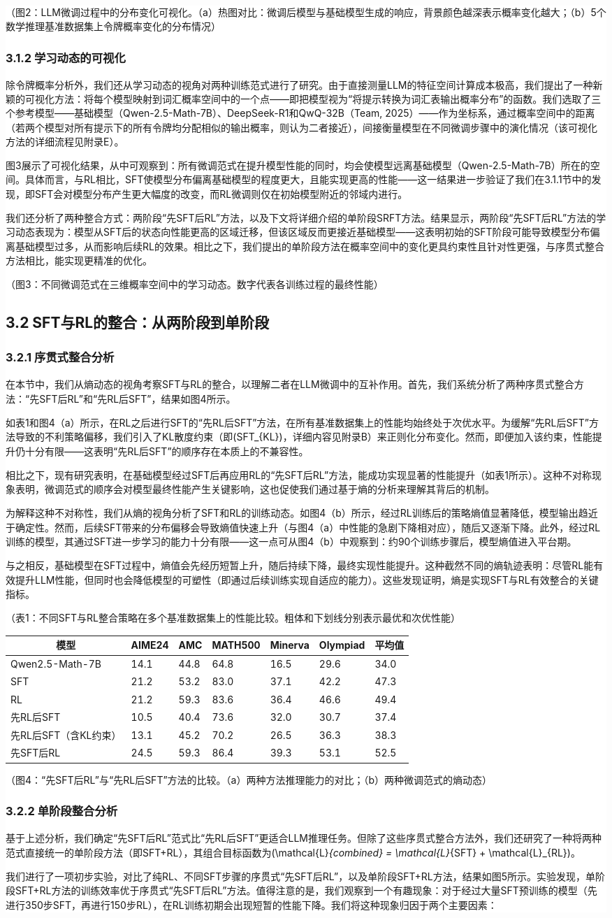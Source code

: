 （图2：LLM微调过程中的分布变化可视化。（a）热图对比：微调后模型与基础模型生成的响应，背景颜色越深表示概率变化越大；（b）5个数学推理基准数据集上令牌概率变化的分布情况）

### 3.1.2 学习动态的可视化
除令牌概率分析外，我们还从学习动态的视角对两种训练范式进行了研究。由于直接测量LLM的特征空间计算成本极高，我们提出了一种新颖的可视化方法：将每个模型映射到词汇概率空间中的一个点——即把模型视为“将提示转换为词汇表输出概率分布”的函数。我们选取了三个参考模型——基础模型（Qwen-2.5-Math-7B）、DeepSeek-R1和QwQ-32B（Team, 2025）——作为坐标系，通过概率空间中的距离（若两个模型对所有提示下的所有令牌均分配相似的输出概率，则认为二者接近），间接衡量模型在不同微调步骤中的演化情况（该可视化方法的详细流程见附录E）。

图3展示了可视化结果，从中可观察到：所有微调范式在提升模型性能的同时，均会使模型远离基础模型（Qwen-2.5-Math-7B）所在的空间。具体而言，与RL相比，SFT使模型分布偏离基础模型的程度更大，且能实现更高的性能——这一结果进一步验证了我们在3.1.1节中的发现，即SFT会对模型分布产生更大幅度的改变，而RL微调则仅在初始模型附近的邻域内进行。

我们还分析了两种整合方式：两阶段“先SFT后RL”方法，以及下文将详细介绍的单阶段SRFT方法。结果显示，两阶段“先SFT后RL”方法的学习动态表现为：模型从SFT后的状态向性能更高的区域迁移，但该区域反而更接近基础模型——这表明初始的SFT阶段可能导致模型分布偏离基础模型过多，从而影响后续RL的效果。相比之下，我们提出的单阶段方法在概率空间中的变化更具约束性且针对性更强，与序贯式整合方法相比，能实现更精准的优化。

（图3：不同微调范式在三维概率空间中的学习动态。数字代表各训练过程的最终性能）

## 3.2 SFT与RL的整合：从两阶段到单阶段
### 3.2.1 序贯式整合分析
在本节中，我们从熵动态的视角考察SFT与RL的整合，以理解二者在LLM微调中的互补作用。首先，我们系统分析了两种序贯式整合方法：“先SFT后RL”和“先RL后SFT”，结果如图4所示。

如表1和图4（a）所示，在RL之后进行SFT的“先RL后SFT”方法，在所有基准数据集上的性能均始终处于次优水平。为缓解“先RL后SFT”方法导致的不利策略偏移，我们引入了KL散度约束（即\(SFT_{KL}\)，详细内容见附录B）来正则化分布变化。然而，即便加入该约束，性能提升仍十分有限——这表明“先RL后SFT”的顺序存在本质上的不兼容性。

相比之下，现有研究表明，在基础模型经过SFT后再应用RL的“先SFT后RL”方法，能成功实现显著的性能提升（如表1所示）。这种不对称现象表明，微调范式的顺序会对模型最终性能产生关键影响，这也促使我们通过基于熵的分析来理解其背后的机制。

为解释这种不对称性，我们从熵的视角分析了SFT和RL的训练动态。如图4（b）所示，经过RL训练后的策略熵值显著降低，模型输出趋近于确定性。然而，后续SFT带来的分布偏移会导致熵值快速上升（与图4（a）中性能的急剧下降相对应），随后又逐渐下降。此外，经过RL训练的模型，其通过SFT进一步学习的能力十分有限——这一点可从图4（b）中观察到：约90个训练步骤后，模型熵值进入平台期。

与之相反，基础模型在SFT过程中，熵值会先经历短暂上升，随后持续下降，最终实现性能提升。这种截然不同的熵轨迹表明：尽管RL能有效提升LLM性能，但同时也会降低模型的可塑性（即通过后续训练实现自适应的能力）。这些发现证明，熵是实现SFT与RL有效整合的关键指标。

（表1：不同SFT与RL整合策略在多个基准数据集上的性能比较。粗体和下划线分别表示最优和次优性能）

| 模型                | AIME24 | AMC  | MATH500 | Minerva | Olympiad | 平均值  |
|---------------------|--------|------|---------|---------|----------|---------|
| Qwen2.5-Math-7B     | 14.1   | 44.8 | 64.8    | 16.5    | 29.6     | 34.0    |
| SFT                 | 21.2   | 53.2 | 83.0    | 37.1    | 42.2     | 47.3    |
| RL                  | 21.2   | 59.3 | 83.6    | 36.4    | 46.6     | 49.4    |
| 先RL后SFT           | 10.5   | 40.4 | 73.6    | 32.0    | 30.7     | 37.4    |
| 先RL后SFT（含KL约束）| 13.1   | 45.2 | 70.2    | 26.5    | 36.3     | 38.3    |
| 先SFT后RL           | 24.5   | 59.3 | 86.4    | 39.3    | 53.1     | 52.5    |

（图4：“先SFT后RL”与“先RL后SFT”方法的比较。（a）两种方法推理能力的对比；（b）两种微调范式的熵动态）

### 3.2.2 单阶段整合分析
基于上述分析，我们确定“先SFT后RL”范式比“先RL后SFT”更适合LLM推理任务。但除了这些序贯式整合方法外，我们还研究了一种将两种范式直接统一的单阶段方法（即SFT+RL），其组合目标函数为\(\mathcal{L}_{combined} = \mathcal{L}_{SFT} + \mathcal{L}_{RL}\)。

我们进行了一项初步实验，对比了纯RL、不同SFT步骤的序贯式“先SFT后RL”，以及单阶段SFT+RL方法，结果如图5所示。实验发现，单阶段SFT+RL方法的训练效率优于序贯式“先SFT后RL”方法。值得注意的是，我们观察到一个有趣现象：对于经过大量SFT预训练的模型（先进行350步SFT，再进行150步RL），在RL训练初期会出现短暂的性能下降。我们将这种现象归因于两个主要因素：
